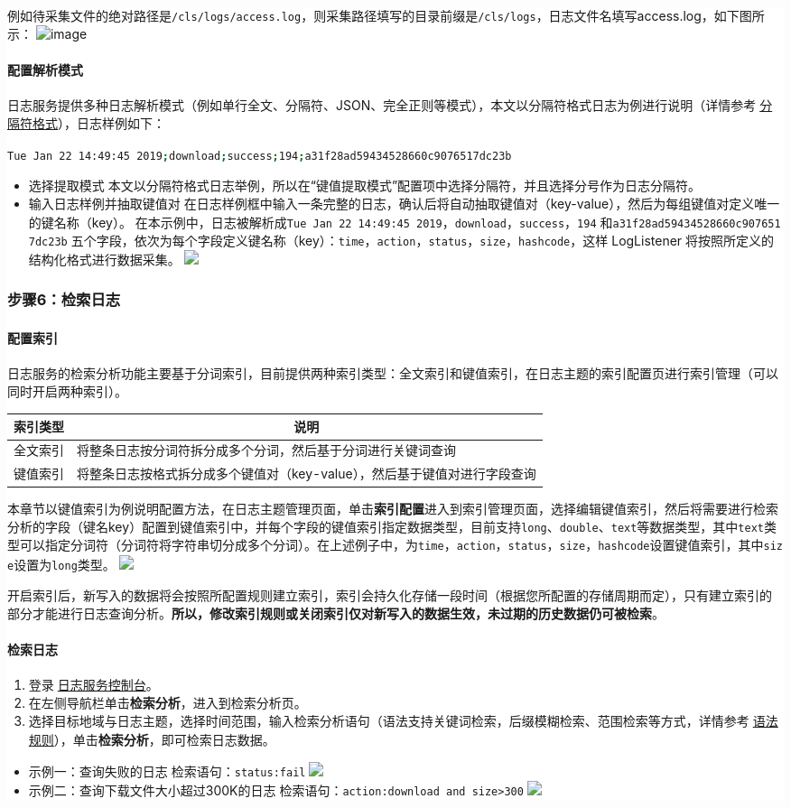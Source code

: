 例如待采集文件的绝对路径是`/cls/logs/access.log`，则采集路径填写的目录前缀是`/cls/logs`，日志文件名填写access.log，如下图所示：
![image](https://main.qcloudimg.com/raw/079514c379d2c840d6a9f52031d96ecc.jpg)

#### 配置解析模式

日志服务提供多种日志解析模式（例如单行全文、分隔符、JSON、完全正则等模式），本文以分隔符格式日志为例进行说明（详情参考 [分隔符格式](https://cloud.tencent.com/document/product/614/17420)），日志样例如下：
```sh
Tue Jan 22 14:49:45 2019;download;success;194;a31f28ad59434528660c9076517dc23b
```
- 选择提取模式
  本文以分隔符格式日志举例，所以在“键值提取模式”配置项中选择分隔符，并且选择分号作为日志分隔符。
- 输入日志样例并抽取键值对
  在日志样例框中输入一条完整的日志，确认后将自动抽取键值对（key-value），然后为每组键值对定义唯一的键名称（key）。
	在本示例中，日志被解析成`Tue Jan 22 14:49:45 2019`，`download`，`success`，`194` 和`a31f28ad59434528660c9076517dc23b` 五个字段，依次为每个字段定义键名称（key）：`time`，`action`，`status`，`size`，`hashcode`，这样 LogListener 将按照所定义的结构化格式进行数据采集。
![](https://main.qcloudimg.com/raw/40413da18d8ac18a69b1c3a7b0f859a8.png)

### 步骤6：检索日志

#### 配置索引

日志服务的检索分析功能主要基于分词索引，目前提供两种索引类型：全文索引和键值索引，在日志主题的索引配置页进行索引管理（可以同时开启两种索引）。

| 索引类型 | 说明                                                         |
| -------- | ------------------------------------------------------------ |
| 全文索引 | 将整条日志按分词符拆分成多个分词，然后基于分词进行关键词查询 |
| 键值索引 | 将整条日志按格式拆分成多个键值对（key-value），然后基于键值对进行字段查询 |

本章节以键值索引为例说明配置方法，在日志主题管理页面，单击**索引配置**进入到索引管理页面，选择编辑键值索引，然后将需要进行检索分析的字段（键名key）配置到键值索引中，并每个字段的键值索引指定数据类型，目前支持`long`、`double`、`text`等数据类型，其中`text`类型可以指定分词符（分词符将字符串切分成多个分词）。在上述例子中，为`time`，`action`，`status`，`size`，`hashcode`设置键值索引，其中`size`设置为`long`类型。
![](https://qcloudimg.tencent-cloud.cn/raw/5c2aec733ff6d4bd4ac62f6164769bf8.png)

开启索引后，新写入的数据将会按照所配置规则建立索引，索引会持久化存储一段时间（根据您所配置的存储周期而定），只有建立索引的部分才能进行日志查询分析。**所以，修改索引规则或关闭索引仅对新写入的数据生效，未过期的历史数据仍可被检索**。

#### 检索日志

1. 登录 [日志服务控制台](https://console.cloud.tencent.com/cls)。
2. 在左侧导航栏单击**检索分析**，进入到检索分析页。
3. 选择目标地域与日志主题，选择时间范围，输入检索分析语句（语法支持关键词检索，后缀模糊检索、范围检索等方式，详情参考 [语法规则](https://cloud.tencent.com/document/product/614/16981)），单击**检索分析**，即可检索日志数据。


- 示例一：查询失败的日志
  检索语句：`status:fail`
![](https://qcloudimg.tencent-cloud.cn/raw/e4af95a488d645fdbe016f55d1f03005.png)
- 示例二：查询下载文件大小超过300K的日志
  检索语句：`action:download and size>300`
![](https://qcloudimg.tencent-cloud.cn/raw/a257d61c2635a8859974885178274c9b.png)
